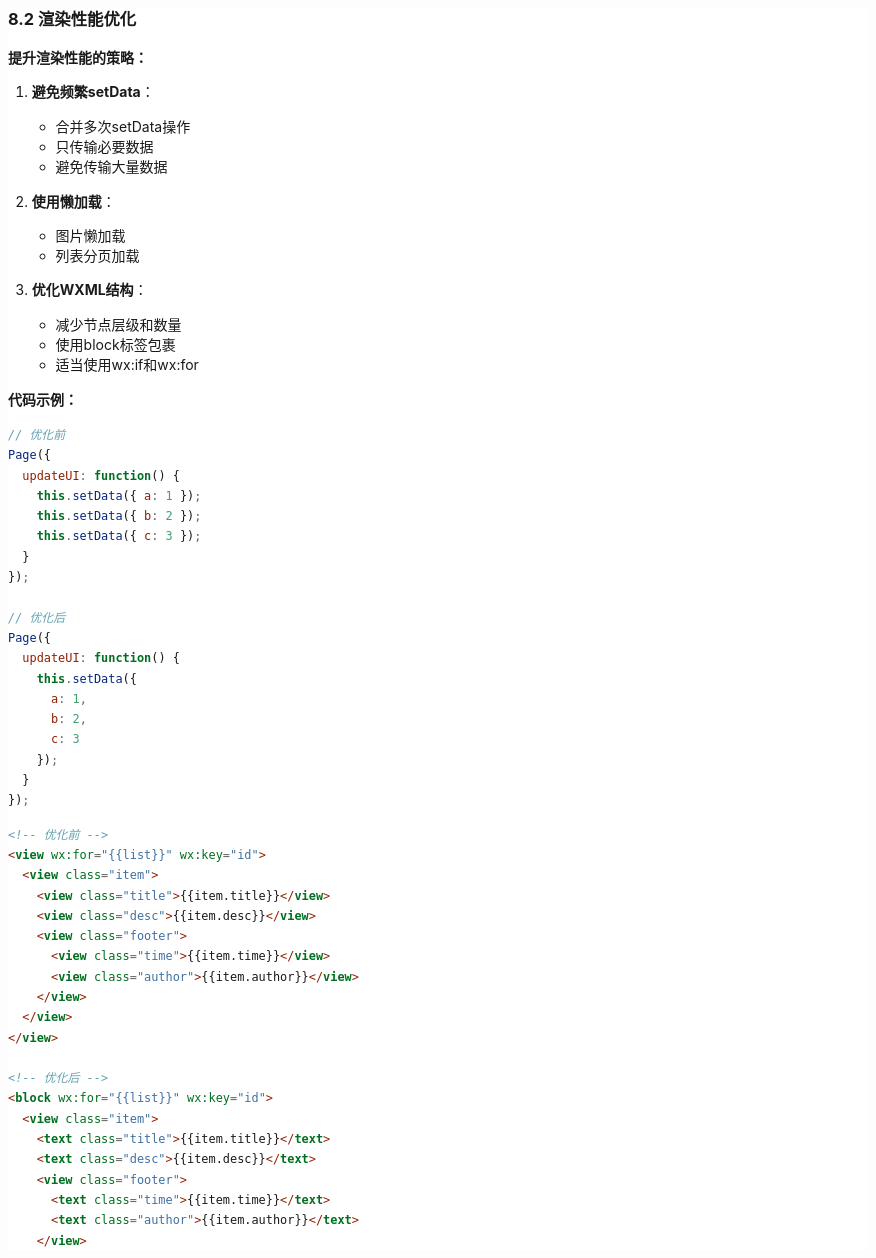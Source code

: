 ```javascript
```

### 8.2 渲染性能优化

**提升渲染性能的策略：**

1. **避免频繁setData**：
   - 合并多次setData操作
   - 只传输必要数据
   - 避免传输大量数据

2. **使用懒加载**：
   - 图片懒加载
   - 列表分页加载

3. **优化WXML结构**：
   - 减少节点层级和数量
   - 使用block标签包裹
   - 适当使用wx:if和wx:for

**代码示例：**

```javascript
// 优化前
Page({
  updateUI: function() {
    this.setData({ a: 1 });
    this.setData({ b: 2 });
    this.setData({ c: 3 });
  }
});

// 优化后
Page({
  updateUI: function() {
    this.setData({
      a: 1,
      b: 2,
      c: 3
    });
  }
});
```

```html
<!-- 优化前 -->
<view wx:for="{{list}}" wx:key="id">
  <view class="item">
    <view class="title">{{item.title}}</view>
    <view class="desc">{{item.desc}}</view>
    <view class="footer">
      <view class="time">{{item.time}}</view>
      <view class="author">{{item.author}}</view>
    </view>
  </view>
</view>

<!-- 优化后 -->
<block wx:for="{{list}}" wx:key="id">
  <view class="item">
    <text class="title">{{item.title}}</text>
    <text class="desc">{{item.desc}}</text>
    <view class="footer">
      <text class="time">{{item.time}}</text>
      <text class="author">{{item.author}}</text>
    </view>
```